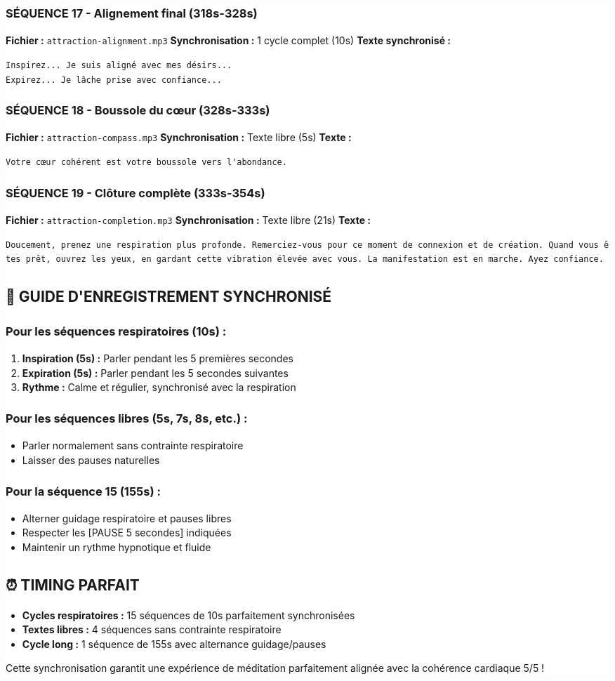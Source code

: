 ### **SÉQUENCE 17 - Alignement final** (318s-328s)
**Fichier :** `attraction-alignment.mp3`
**Synchronisation :** 1 cycle complet (10s)
**Texte synchronisé :**
```
Inspirez... Je suis aligné avec mes désirs... 
Expirez... Je lâche prise avec confiance...
```

### **SÉQUENCE 18 - Boussole du cœur** (328s-333s)
**Fichier :** `attraction-compass.mp3`
**Synchronisation :** Texte libre (5s)
**Texte :**
```
Votre cœur cohérent est votre boussole vers l'abondance.
```

### **SÉQUENCE 19 - Clôture complète** (333s-354s)
**Fichier :** `attraction-completion.mp3`
**Synchronisation :** Texte libre (21s)
**Texte :**
```
Doucement, prenez une respiration plus profonde. Remerciez-vous pour ce moment de connexion et de création. Quand vous êtes prêt, ouvrez les yeux, en gardant cette vibration élevée avec vous. La manifestation est en marche. Ayez confiance.
```

## 🎯 **GUIDE D'ENREGISTREMENT SYNCHRONISÉ**

### **Pour les séquences respiratoires (10s) :**
1. **Inspiration (5s) :** Parler pendant les 5 premières secondes
2. **Expiration (5s) :** Parler pendant les 5 secondes suivantes
3. **Rythme :** Calme et régulier, synchronisé avec la respiration

### **Pour les séquences libres (5s, 7s, 8s, etc.) :**
- Parler normalement sans contrainte respiratoire
- Laisser des pauses naturelles

### **Pour la séquence 15 (155s) :**
- Alterner guidage respiratoire et pauses libres
- Respecter les [PAUSE 5 secondes] indiquées
- Maintenir un rythme hypnotique et fluide

## ⏰ **TIMING PARFAIT**

- **Cycles respiratoires :** 15 séquences de 10s parfaitement synchronisées
- **Textes libres :** 4 séquences sans contrainte respiratoire
- **Cycle long :** 1 séquence de 155s avec alternance guidage/pauses

Cette synchronisation garantit une expérience de méditation parfaitement alignée avec la cohérence cardiaque 5/5 !